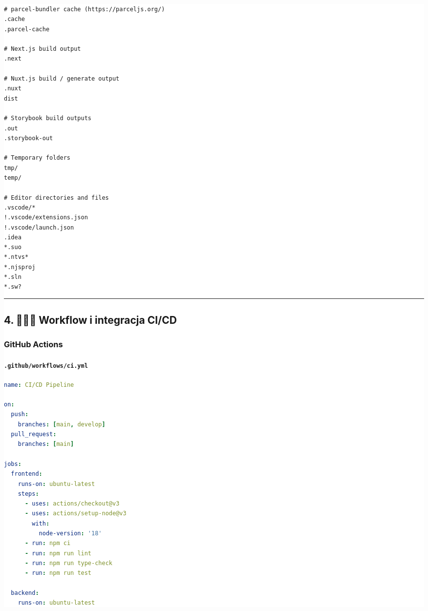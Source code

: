 ```gitignore
# parcel-bundler cache (https://parceljs.org/)
.cache
.parcel-cache

# Next.js build output
.next

# Nuxt.js build / generate output
.nuxt
dist

# Storybook build outputs
.out
.storybook-out

# Temporary folders
tmp/
temp/

# Editor directories and files
.vscode/*
!.vscode/extensions.json
!.vscode/launch.json
.idea
*.suo
*.ntvs*
*.njsproj
*.sln
*.sw?
```

---

## 4. 🧑‍🤝‍🧑 Workflow i integracja CI/CD

### GitHub Actions

#### `.github/workflows/ci.yml`

```yaml
name: CI/CD Pipeline

on:
  push:
    branches: [main, develop]
  pull_request:
    branches: [main]

jobs:
  frontend:
    runs-on: ubuntu-latest
    steps:
      - uses: actions/checkout@v3
      - uses: actions/setup-node@v3
        with:
          node-version: '18'
      - run: npm ci
      - run: npm run lint
      - run: npm run type-check
      - run: npm run test

  backend:
    runs-on: ubuntu-latest
```